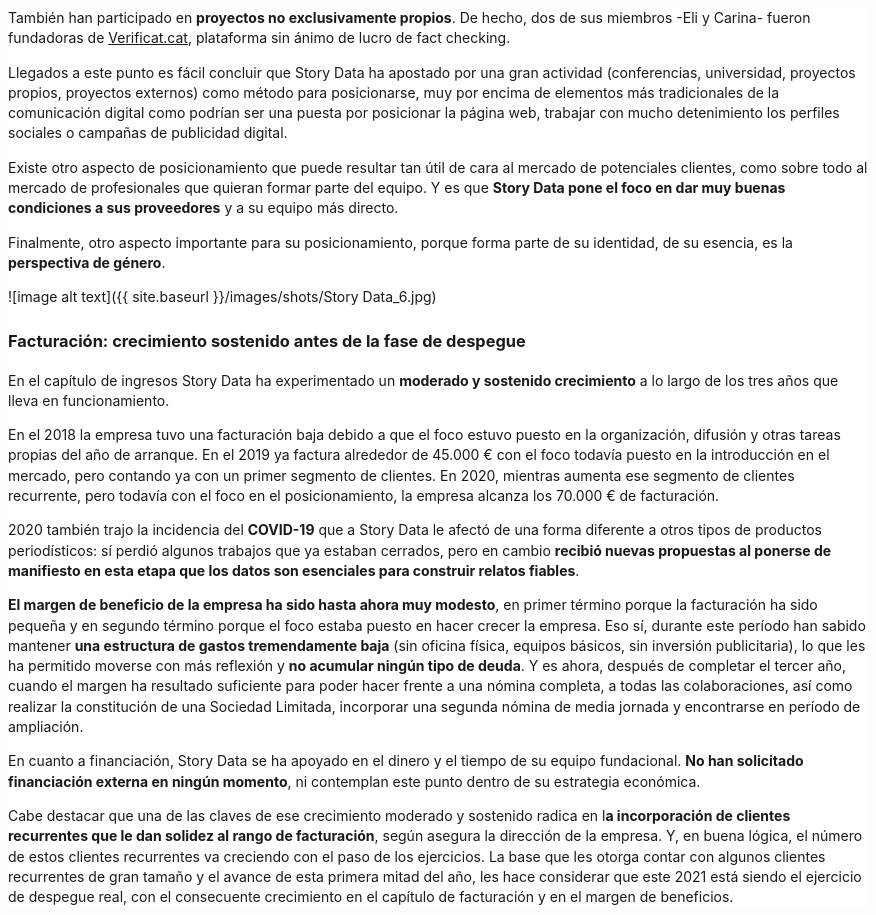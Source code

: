 También han participado en **proyectos no exclusivamente propios**. De hecho, dos de sus miembros -Eli y Carina- fueron fundadoras de [Verificat.cat](https://www.verificat.cat/), plataforma sin ánimo de lucro de fact checking.  

Llegados a este punto es fácil concluir que Story Data ha apostado por una gran actividad  (conferencias, universidad, proyectos propios, proyectos externos) como método para posicionarse,  muy por encima de elementos más tradicionales de la comunicación digital como podrían ser una puesta por posicionar la página web, trabajar con mucho detenimiento los perfiles sociales o campañas de publicidad digital. 

Existe otro aspecto de posicionamiento que puede resultar tan útil de cara al mercado de potenciales clientes, como sobre todo al mercado de profesionales que quieran formar parte del equipo. Y es que **Story  Data pone el foco en dar muy buenas condiciones a sus proveedores** y a su equipo más directo. 

Finalmente, otro aspecto importante para su posicionamiento, porque forma parte de su identidad, de su esencia,  es la **perspectiva de género**.

![image alt text]({{ site.baseurl }}/images/shots/Story Data_6.jpg)

### Facturación: crecimiento sostenido antes de la fase de despegue

En el capítulo de ingresos Story Data ha experimentado un **moderado y sostenido crecimiento** a lo largo de los tres años que lleva en funcionamiento.  

En el 2018 la empresa tuvo una facturación baja debido a que el foco estuvo puesto en la organización, difusión y otras tareas propias del año de arranque.  En el 2019 ya factura alrededor de 45.000 € con el foco todavía puesto en la  introducción en el mercado, pero contando ya con un primer segmento de clientes. En 2020, mientras aumenta ese segmento de clientes recurrente, pero todavía con el foco en el posicionamiento, la empresa alcanza los 70.000 € de facturación.  

2020 también trajo la incidencia del **COVID-19** que a Story Data le afectó de una forma diferente a otros tipos de productos periodísticos: sí perdió algunos trabajos que ya estaban  cerrados, pero en cambio **recibió nuevas propuestas al ponerse de manifiesto en esta etapa que los datos son esenciales para construir relatos fiables**.  

**El margen de beneficio de la empresa ha sido hasta ahora muy modesto**, en primer término porque la facturación ha sido pequeña y en segundo término porque el foco estaba puesto en hacer crecer la  empresa. Eso sí, durante este período han sabido mantener **una estructura de gastos tremendamente baja** (sin oficina física, equipos básicos, sin inversión publicitaria), lo que les ha permitido moverse con más reflexión y **no acumular ningún tipo de deuda**. Y es ahora, después de completar el tercer  año, cuando el margen ha resultado suficiente para poder hacer frente a una nómina completa, a todas las colaboraciones, así como realizar la constitución de una Sociedad Limitada, incorporar una segunda nómina de media jornada y encontrarse en período de ampliación. 

En cuanto a financiación, Story Data se ha apoyado en el dinero y el tiempo de su  equipo fundacional. **No han solicitado financiación externa en ningún momento**, ni contemplan este punto dentro de su estrategia económica.  

Cabe destacar que una de las claves de ese crecimiento moderado y sostenido radica en l**a  incorporación de clientes recurrentes que le dan solidez al rango de facturación**, según asegura  la dirección de la empresa. Y, en buena lógica, el número de estos clientes recurrentes va creciendo  con el paso de los ejercicios. La base que les otorga contar con algunos clientes recurrentes de gran tamaño y el avance de esta primera mitad del año, les hace considerar que este 2021 está siendo el ejercicio de despegue real, con el  consecuente crecimiento en el capítulo de facturación y en el margen de beneficios.
